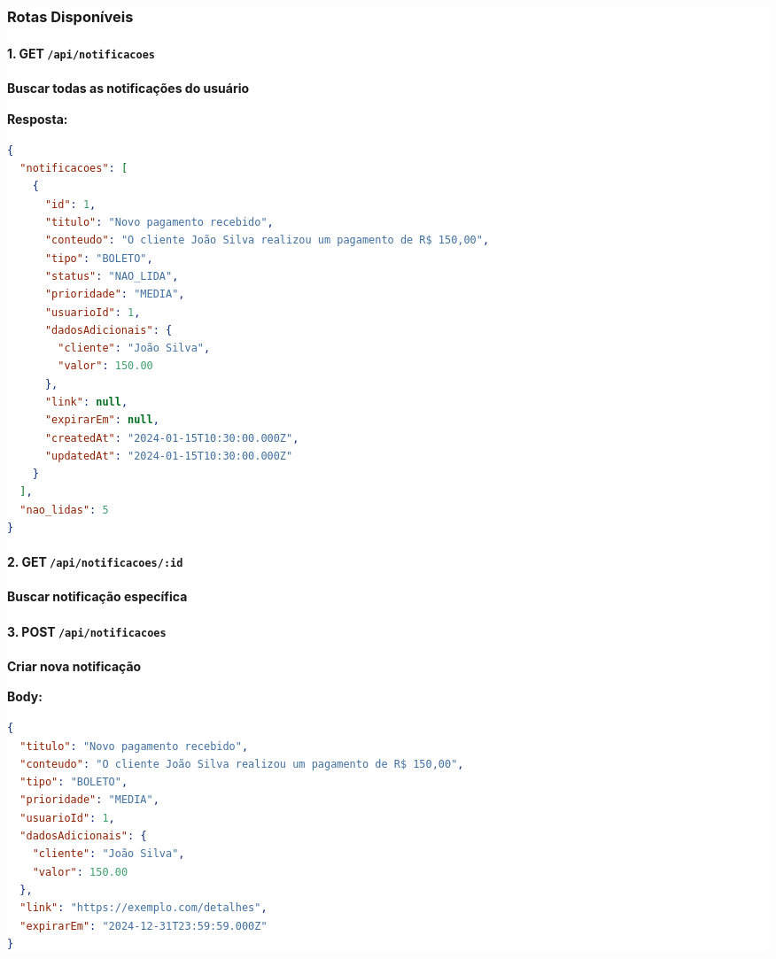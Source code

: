 ### Rotas Disponíveis

#### 1. **GET** `/api/notificacoes`
**Buscar todas as notificações do usuário**

**Resposta:**
```json
{
  "notificacoes": [
    {
      "id": 1,
      "titulo": "Novo pagamento recebido",
      "conteudo": "O cliente João Silva realizou um pagamento de R$ 150,00",
      "tipo": "BOLETO",
      "status": "NAO_LIDA",
      "prioridade": "MEDIA",
      "usuarioId": 1,
      "dadosAdicionais": {
        "cliente": "João Silva",
        "valor": 150.00
      },
      "link": null,
      "expirarEm": null,
      "createdAt": "2024-01-15T10:30:00.000Z",
      "updatedAt": "2024-01-15T10:30:00.000Z"
    }
  ],
  "nao_lidas": 5
}
```

#### 2. **GET** `/api/notificacoes/:id`
**Buscar notificação específica**

#### 3. **POST** `/api/notificacoes`
**Criar nova notificação**

**Body:**
```json
{
  "titulo": "Novo pagamento recebido",
  "conteudo": "O cliente João Silva realizou um pagamento de R$ 150,00",
  "tipo": "BOLETO",
  "prioridade": "MEDIA",
  "usuarioId": 1,
  "dadosAdicionais": {
    "cliente": "João Silva",
    "valor": 150.00
  },
  "link": "https://exemplo.com/detalhes",
  "expirarEm": "2024-12-31T23:59:59.000Z"
}
```
